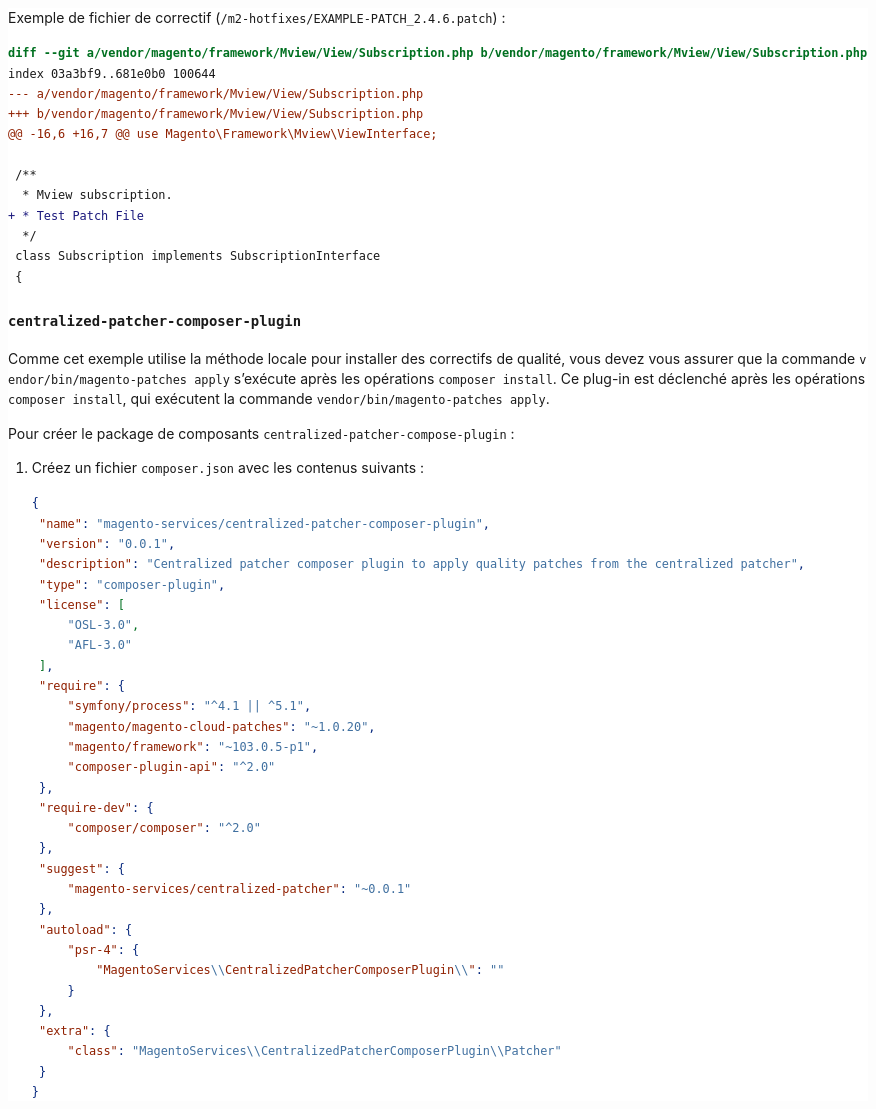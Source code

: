 Exemple de fichier de correctif (`/m2-hotfixes/EXAMPLE-PATCH_2.4.6.patch`) :

```diff
diff --git a/vendor/magento/framework/Mview/View/Subscription.php b/vendor/magento/framework/Mview/View/Subscription.php
index 03a3bf9..681e0b0 100644
--- a/vendor/magento/framework/Mview/View/Subscription.php
+++ b/vendor/magento/framework/Mview/View/Subscription.php
@@ -16,6 +16,7 @@ use Magento\Framework\Mview\ViewInterface;
 
 /**
  * Mview subscription.
+ * Test Patch File
  */
 class Subscription implements SubscriptionInterface
 {
```

### `centralized-patcher-composer-plugin`

Comme cet exemple utilise la méthode locale pour installer des correctifs de qualité, vous devez vous assurer que la commande `vendor/bin/magento-patches apply` s’exécute après les opérations `composer install`. Ce plug-in est déclenché après les opérations `composer install`, qui exécutent la commande `vendor/bin/magento-patches apply`.

Pour créer le package de composants `centralized-patcher-compose-plugin` :

1. Créez un fichier `composer.json` avec les contenus suivants :

   ```json
   {
    "name": "magento-services/centralized-patcher-composer-plugin",
    "version": "0.0.1",
    "description": "Centralized patcher composer plugin to apply quality patches from the centralized patcher",
    "type": "composer-plugin",
    "license": [
        "OSL-3.0",
        "AFL-3.0"
    ],
    "require": {
        "symfony/process": "^4.1 || ^5.1",
        "magento/magento-cloud-patches": "~1.0.20",
        "magento/framework": "~103.0.5-p1",
        "composer-plugin-api": "^2.0"
    },
    "require-dev": {
        "composer/composer": "^2.0"
    },
    "suggest": {
        "magento-services/centralized-patcher": "~0.0.1"
    },
    "autoload": {
        "psr-4": {
            "MagentoServices\\CentralizedPatcherComposerPlugin\\": ""
        }
    },
    "extra": {
        "class": "MagentoServices\\CentralizedPatcherComposerPlugin\\Patcher"
    }
   }
   ```
